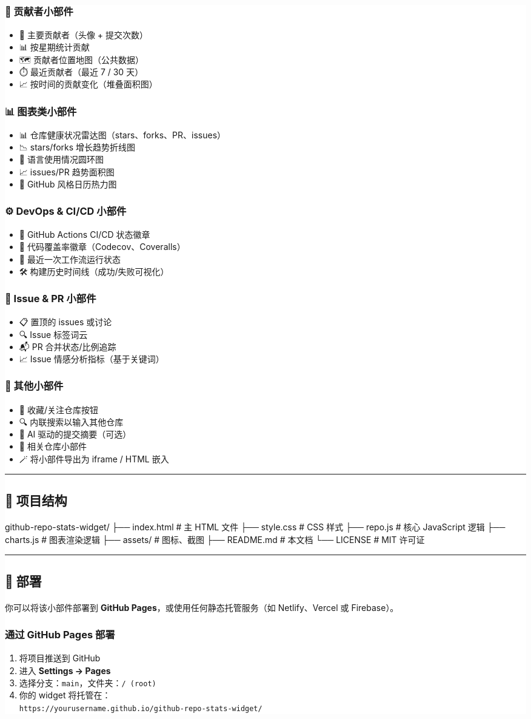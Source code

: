 ### 👥 贡献者小部件

- 👥 主要贡献者（头像 + 提交次数）
- 📊 按星期统计贡献
- 🗺️ 贡献者位置地图（公共数据）
- ⏱️ 最近贡献者（最近 7 / 30 天）
- 📈 按时间的贡献变化（堆叠面积图）

### 📊 图表类小部件

- 📊 仓库健康状况雷达图（stars、forks、PR、issues）
- 📉 stars/forks 增长趋势折线图
- 🍩 语言使用情况圆环图
- 📈 issues/PR 趋势面积图
- 📆 GitHub 风格日历热力图

### ⚙️ DevOps & CI/CD 小部件

- 🚦 GitHub Actions CI/CD 状态徽章
- 🧪 代码覆盖率徽章（Codecov、Coveralls）
- 🔄 最近一次工作流运行状态
- 🛠️ 构建历史时间线（成功/失败可视化）

### 📌 Issue & PR 小部件

- 📋 置顶的 issues 或讨论
- 🔍 Issue 标签词云
- 📬 PR 合并状态/比例追踪
- 📈 Issue 情感分析指标（基于关键词）

### 🧩 其他小部件

- 📌 收藏/关注仓库按钮
- 🔍 内联搜索以输入其他仓库
- 🧠 AI 驱动的提交摘要（可选）
- 🔗 相关仓库小部件
- 🪄 将小部件导出为 iframe / HTML 嵌入

---

## 📂 项目结构

github-repo-stats-widget/
├── index.html # 主 HTML 文件
├── style.css # CSS 样式
├── repo.js # 核心 JavaScript 逻辑
├── charts.js # 图表渲染逻辑
├── assets/ # 图标、截图
├── README.md # 本文档
└── LICENSE # MIT 许可证

---

## 🚀 部署

你可以将该小部件部署到 **GitHub Pages**，或使用任何静态托管服务（如 Netlify、Vercel 或 Firebase）。

### 通过 GitHub Pages 部署

1. 将项目推送到 GitHub
2. 进入 **Settings → Pages**
3. 选择分支：`main`，文件夹：`/ (root)`
4. 你的 widget 将托管在：  
   `https://yourusername.github.io/github-repo-stats-widget/`

